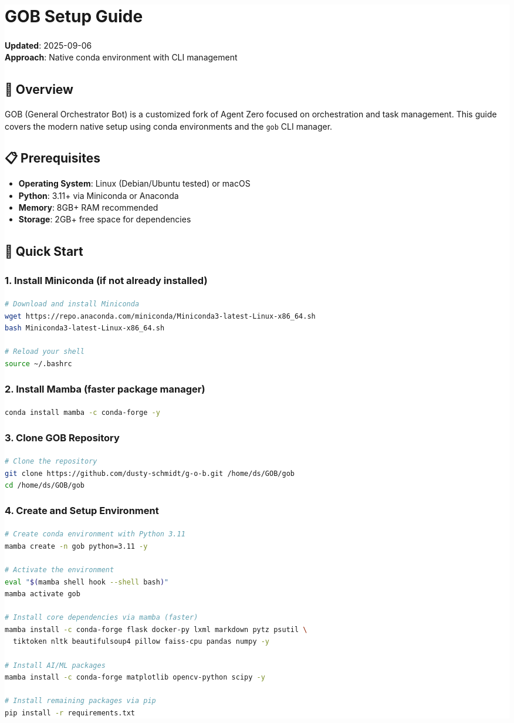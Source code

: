 # GOB Setup Guide

**Updated**: 2025-09-06  
**Approach**: Native conda environment with CLI management

## 🎯 Overview

GOB (General Orchestrator Bot) is a customized fork of Agent Zero focused on orchestration and task management. This guide covers the modern native setup using conda environments and the `gob` CLI manager.

## 📋 Prerequisites

- **Operating System**: Linux (Debian/Ubuntu tested) or macOS
- **Python**: 3.11+ via Miniconda or Anaconda
- **Memory**: 8GB+ RAM recommended
- **Storage**: 2GB+ free space for dependencies

## 🚀 Quick Start

### 1. Install Miniconda (if not already installed)

```bash
# Download and install Miniconda
wget https://repo.anaconda.com/miniconda/Miniconda3-latest-Linux-x86_64.sh
bash Miniconda3-latest-Linux-x86_64.sh

# Reload your shell
source ~/.bashrc
```

### 2. Install Mamba (faster package manager)

```bash
conda install mamba -c conda-forge -y
```

### 3. Clone GOB Repository

```bash
# Clone the repository
git clone https://github.com/dusty-schmidt/g-o-b.git /home/ds/GOB/gob
cd /home/ds/GOB/gob
```

### 4. Create and Setup Environment

```bash
# Create conda environment with Python 3.11
mamba create -n gob python=3.11 -y

# Activate the environment
eval "$(mamba shell hook --shell bash)"
mamba activate gob

# Install core dependencies via mamba (faster)
mamba install -c conda-forge flask docker-py lxml markdown pytz psutil \
  tiktoken nltk beautifulsoup4 pillow faiss-cpu pandas numpy -y

# Install AI/ML packages
mamba install -c conda-forge matplotlib opencv-python scipy -y

# Install remaining packages via pip
pip install -r requirements.txt
```